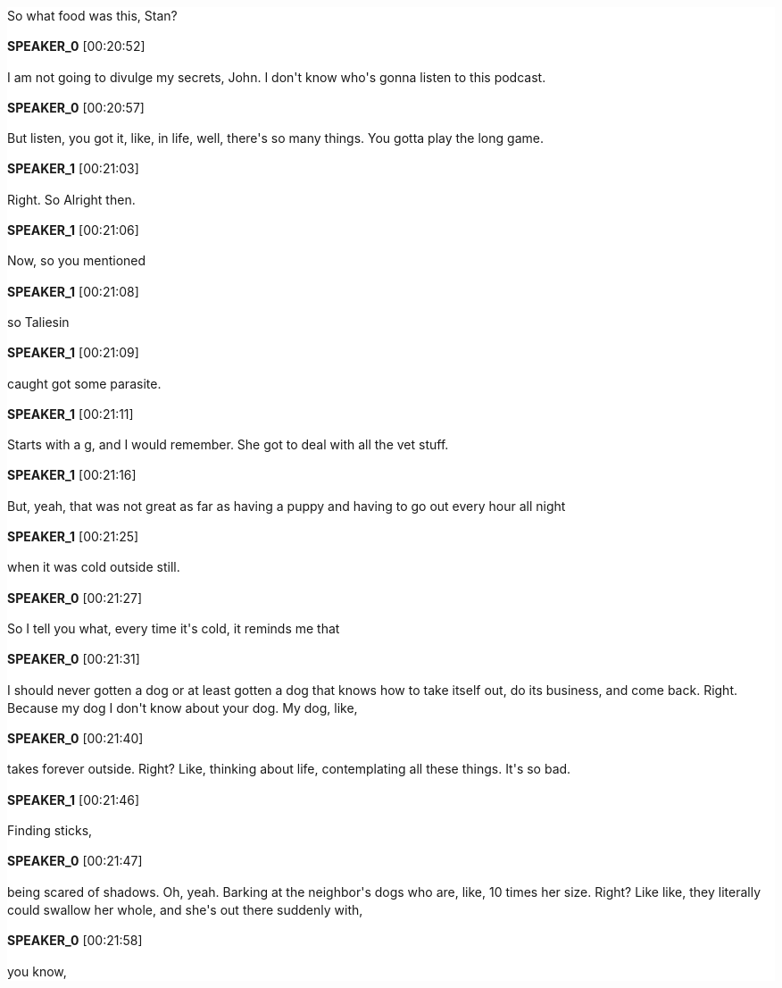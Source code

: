 So what food was this, Stan?

**SPEAKER_0** [00:20:52]

I am not going to divulge my secrets, John. I don't know who's gonna listen to this podcast.

**SPEAKER_0** [00:20:57]

But listen, you got it, like, in life, well, there's so many things. You gotta play the long game.

**SPEAKER_1** [00:21:03]

Right. So Alright then.

**SPEAKER_1** [00:21:06]

Now, so you mentioned

**SPEAKER_1** [00:21:08]

so Taliesin

**SPEAKER_1** [00:21:09]

caught got some parasite.

**SPEAKER_1** [00:21:11]

Starts with a g, and I would remember. She got to deal with all the vet stuff.

**SPEAKER_1** [00:21:16]

But, yeah, that was not great as far as having a puppy and having to go out every hour all night

**SPEAKER_1** [00:21:25]

when it was cold outside still.

**SPEAKER_0** [00:21:27]

So I tell you what, every time it's cold, it reminds me that

**SPEAKER_0** [00:21:31]

I should never gotten a dog or at least gotten a dog that knows how to take itself out, do its business, and come back. Right. Because my dog I don't know about your dog. My dog, like,

**SPEAKER_0** [00:21:40]

takes forever outside. Right? Like, thinking about life, contemplating all these things. It's so bad.

**SPEAKER_1** [00:21:46]

Finding sticks,

**SPEAKER_0** [00:21:47]

being scared of shadows. Oh, yeah. Barking at the neighbor's dogs who are, like, 10 times her size. Right? Like like, they literally could swallow her whole, and she's out there suddenly with,

**SPEAKER_0** [00:21:58]

you know,
